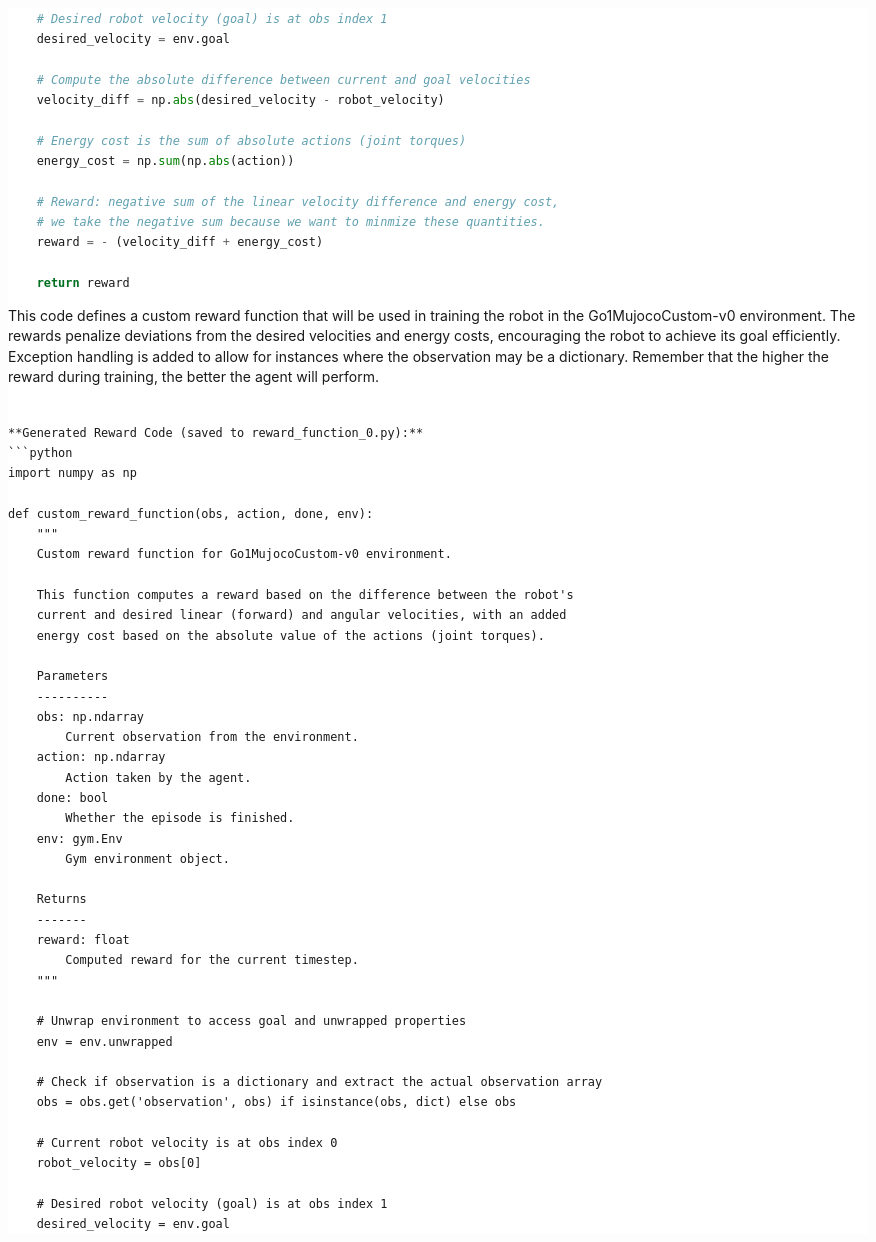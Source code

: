 ```python
    # Desired robot velocity (goal) is at obs index 1
    desired_velocity = env.goal

    # Compute the absolute difference between current and goal velocities
    velocity_diff = np.abs(desired_velocity - robot_velocity)

    # Energy cost is the sum of absolute actions (joint torques)
    energy_cost = np.sum(np.abs(action))

    # Reward: negative sum of the linear velocity difference and energy cost, 
    # we take the negative sum because we want to minmize these quantities.
    reward = - (velocity_diff + energy_cost)

    return reward
```

This code defines a custom reward function that will be used in training the robot in the Go1MujocoCustom-v0 environment. The rewards penalize deviations from the desired velocities and energy costs, encouraging the robot to achieve its goal efficiently. Exception handling is added to allow for instances where the observation may be a dictionary. Remember that the higher the reward during training, the better the agent will perform.
```

**Generated Reward Code (saved to reward_function_0.py):**
```python
import numpy as np

def custom_reward_function(obs, action, done, env):
    """
    Custom reward function for Go1MujocoCustom-v0 environment.

    This function computes a reward based on the difference between the robot's
    current and desired linear (forward) and angular velocities, with an added
    energy cost based on the absolute value of the actions (joint torques).

    Parameters
    ----------
    obs: np.ndarray
        Current observation from the environment.
    action: np.ndarray
        Action taken by the agent.
    done: bool
        Whether the episode is finished.
    env: gym.Env
        Gym environment object.

    Returns
    -------
    reward: float
        Computed reward for the current timestep.
    """
    
    # Unwrap environment to access goal and unwrapped properties
    env = env.unwrapped

    # Check if observation is a dictionary and extract the actual observation array
    obs = obs.get('observation', obs) if isinstance(obs, dict) else obs

    # Current robot velocity is at obs index 0
    robot_velocity = obs[0]
    
    # Desired robot velocity (goal) is at obs index 1
    desired_velocity = env.goal

```